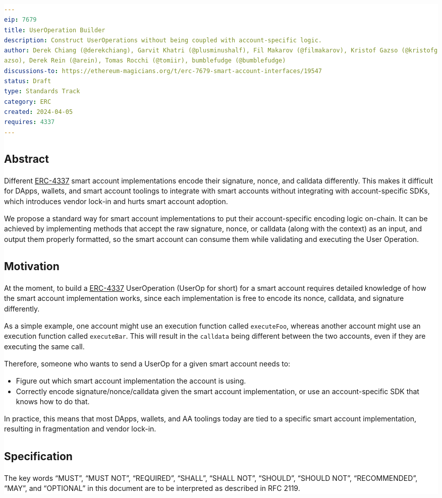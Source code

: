 ```yaml
---
eip: 7679
title: UserOperation Builder
description: Construct UserOperations without being coupled with account-specific logic.
author: Derek Chiang (@derekchiang), Garvit Khatri (@plusminushalf), Fil Makarov (@filmakarov), Kristof Gazso (@kristofgazso), Derek Rein (@arein), Tomas Rocchi (@tomiir), bumblefudge (@bumblefudge)
discussions-to: https://ethereum-magicians.org/t/erc-7679-smart-account-interfaces/19547
status: Draft
type: Standards Track
category: ERC
created: 2024-04-05
requires: 4337
---
```


## Abstract

Different [ERC-4337](./eip-4337.md) smart account implementations encode their signature, nonce, and calldata differently.  This makes it difficult for DApps, wallets, and smart account toolings to integrate with smart accounts without integrating with account-specific SDKs, which introduces vendor lock-in and hurts smart account adoption.

We propose a standard way for smart account implementations to put their account-specific encoding logic on-chain. It can be achieved by implementing methods that accept the raw signature, nonce, or calldata (along with the context) as an input, and output them properly formatted, so the smart account can consume them while validating and executing the User Operation.


## Motivation

At the moment, to build a [ERC-4337](./eip-4337.md) UserOperation (UserOp for short) for a smart account requires detailed knowledge of how the smart account implementation works, since each implementation is free to encode its nonce, calldata, and signature differently.

As a simple example, one account might use an execution function called `executeFoo`, whereas another account might use an execution function called `executeBar`.  This will result in the `calldata` being different between the two accounts, even if they are executing the same call.

Therefore, someone who wants to send a UserOp for a given smart account needs to:

* Figure out which smart account implementation the account is using.
* Correctly encode signature/nonce/calldata given the smart account implementation, or use an account-specific SDK that knows how to do that.

In practice, this means that most DApps, wallets, and AA toolings today are tied to a specific smart account implementation, resulting in fragmentation and vendor lock-in.

## Specification

The key words “MUST”, “MUST NOT”, “REQUIRED”, “SHALL”, “SHALL NOT”, “SHOULD”, “SHOULD NOT”, “RECOMMENDED”, “MAY”, and “OPTIONAL” in this document are to be interpreted as described in RFC 2119.
